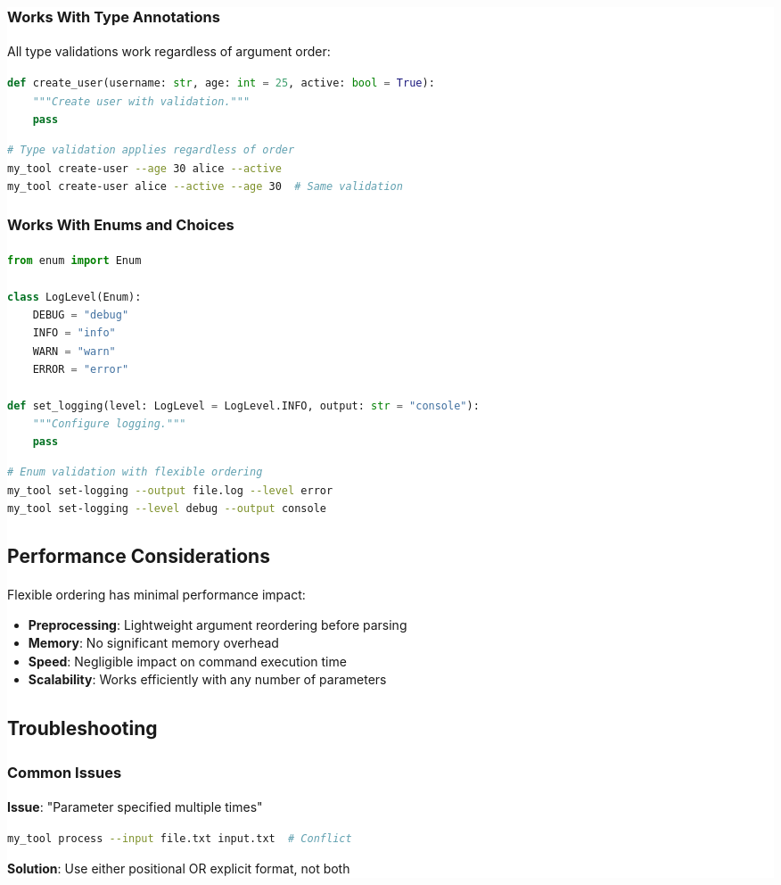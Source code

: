 ### Works With Type Annotations

All type validations work regardless of argument order:

```python
def create_user(username: str, age: int = 25, active: bool = True):
    """Create user with validation."""
    pass
```

```bash
# Type validation applies regardless of order
my_tool create-user --age 30 alice --active
my_tool create-user alice --active --age 30  # Same validation
```

### Works With Enums and Choices

```python
from enum import Enum

class LogLevel(Enum):
    DEBUG = "debug"
    INFO = "info" 
    WARN = "warn"
    ERROR = "error"

def set_logging(level: LogLevel = LogLevel.INFO, output: str = "console"):
    """Configure logging."""
    pass
```

```bash
# Enum validation with flexible ordering
my_tool set-logging --output file.log --level error
my_tool set-logging --level debug --output console
```

## Performance Considerations

Flexible ordering has minimal performance impact:

- **Preprocessing**: Lightweight argument reordering before parsing
- **Memory**: No significant memory overhead
- **Speed**: Negligible impact on command execution time
- **Scalability**: Works efficiently with any number of parameters

## Troubleshooting

### Common Issues

**Issue**: "Parameter specified multiple times"
```bash
my_tool process --input file.txt input.txt  # Conflict
```
**Solution**: Use either positional OR explicit format, not both
